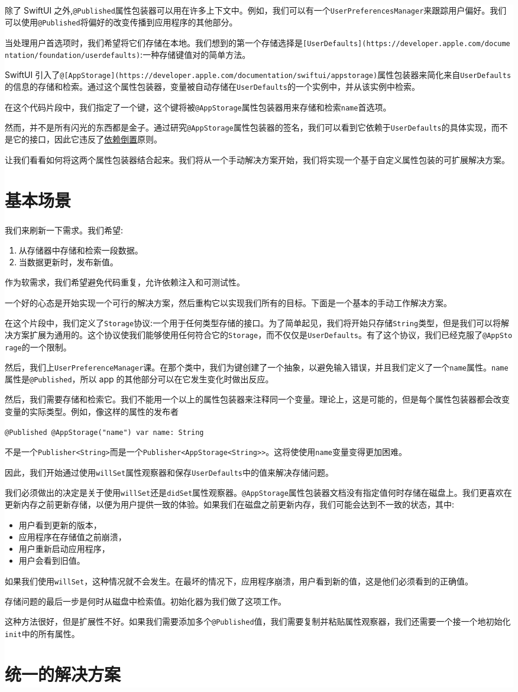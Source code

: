 除了 SwiftUI 之外,`@Published`属性包装器可以用在许多上下文中。例如，我们可以有一个`UserPreferencesManager`来跟踪用户偏好。我们可以使用`@Published`将偏好的改变传播到应用程序的其他部分。

当处理用户首选项时，我们希望将它们存储在本地。我们想到的第一个存储选择是`[UserDefaults](https://developer.apple.com/documentation/foundation/userdefaults)`:一种存储键值对的简单方法。

SwiftUI 引入了`@[AppStorage](https://developer.apple.com/documentation/swiftui/appstorage)`属性包装器来简化来自`UserDefaults`的信息的存储和检索。通过这个属性包装器，变量被自动存储在`UserDefaults`的一个实例中，并从该实例中检索。

在这个代码片段中，我们指定了一个键，这个键将被`@AppStorage`属性包装器用来存储和检索`name`首选项。

然而，并不是所有闪光的东西都是金子。通过研究`@AppStorage`属性包装器的签名，我们可以看到它依赖于`UserDefaults`的具体实现，而不是它的接口，因此它违反了[依赖倒置](https://en.wikipedia.org/wiki/Dependency_inversion_principle)原则。

让我们看看如何将这两个属性包装器结合起来。我们将从一个手动解决方案开始，我们将实现一个基于自定义属性包装的可扩展解决方案。

# 基本场景

我们来刷新一下需求。我们希望:

1.  从存储器中存储和检索一段数据。
2.  当数据更新时，发布新值。

作为软需求，我们希望避免代码重复，允许依赖注入和可测试性。

一个好的心态是开始实现一个可行的解决方案，然后重构它以实现我们所有的目标。下面是一个基本的手动工作解决方案。

在这个片段中，我们定义了`Storage`协议:一个用于任何类型存储的接口。为了简单起见，我们将开始只存储`String`类型，但是我们可以将解决方案扩展为通用的。这个协议使我们能够使用任何符合它的`Storage`，而不仅仅是`UserDefaults`。有了这个协议，我们已经克服了`@AppStorage`的一个限制。

然后，我们上`UserPreferenceManager`课。在那个类中，我们为键创建了一个抽象，以避免输入错误，并且我们定义了一个`name`属性。`name`属性是`@Published`，所以 app 的其他部分可以在它发生变化时做出反应。

然后，我们需要存储和检索它。我们不能用一个以上的属性包装器来注释同一个变量。理论上，这是可能的，但是每个属性包装器都会改变变量的实际类型。例如，像这样的属性的发布者

```
@Published @AppStorage("name") var name: String 
```

不是一个`Publisher<String>`而是一个`Publisher<AppStorage<String>>`。这将使使用`name`变量变得更加困难。

因此，我们开始通过使用`willSet`属性观察器和保存`UserDefaults`中的值来解决存储问题。

我们必须做出的决定是关于使用`willSet`还是`didSet`属性观察器。`@AppStorage`属性包装器文档没有指定值何时存储在磁盘上。我们更喜欢在更新内存之前更新存储，以便为用户提供一致的体验。如果我们在磁盘之前更新内存，我们可能会达到不一致的状态，其中:

*   用户看到更新的版本，
*   应用程序在存储值之前崩溃，
*   用户重新启动应用程序，
*   用户会看到旧值。

如果我们使用`willSet`，这种情况就不会发生。在最坏的情况下，应用程序崩溃，用户看到新的值，这是他们必须看到的正确值。

存储问题的最后一步是何时从磁盘中检索值。初始化器为我们做了这项工作。

这种方法很好，但是扩展性不好。如果我们需要添加多个`@Published`值，我们需要复制并粘贴属性观察器，我们还需要一个接一个地初始化`init`中的所有属性。

# 统一的解决方案
